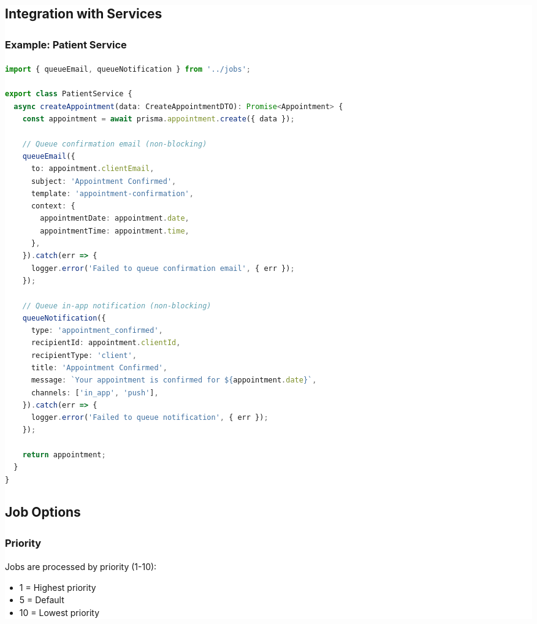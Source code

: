 
## Integration with Services

### Example: Patient Service

```typescript
import { queueEmail, queueNotification } from '../jobs';

export class PatientService {
  async createAppointment(data: CreateAppointmentDTO): Promise<Appointment> {
    const appointment = await prisma.appointment.create({ data });

    // Queue confirmation email (non-blocking)
    queueEmail({
      to: appointment.clientEmail,
      subject: 'Appointment Confirmed',
      template: 'appointment-confirmation',
      context: {
        appointmentDate: appointment.date,
        appointmentTime: appointment.time,
      },
    }).catch(err => {
      logger.error('Failed to queue confirmation email', { err });
    });

    // Queue in-app notification (non-blocking)
    queueNotification({
      type: 'appointment_confirmed',
      recipientId: appointment.clientId,
      recipientType: 'client',
      title: 'Appointment Confirmed',
      message: `Your appointment is confirmed for ${appointment.date}`,
      channels: ['in_app', 'push'],
    }).catch(err => {
      logger.error('Failed to queue notification', { err });
    });

    return appointment;
  }
}
```

## Job Options

### Priority

Jobs are processed by priority (1-10):
- 1 = Highest priority
- 5 = Default
- 10 = Lowest priority
